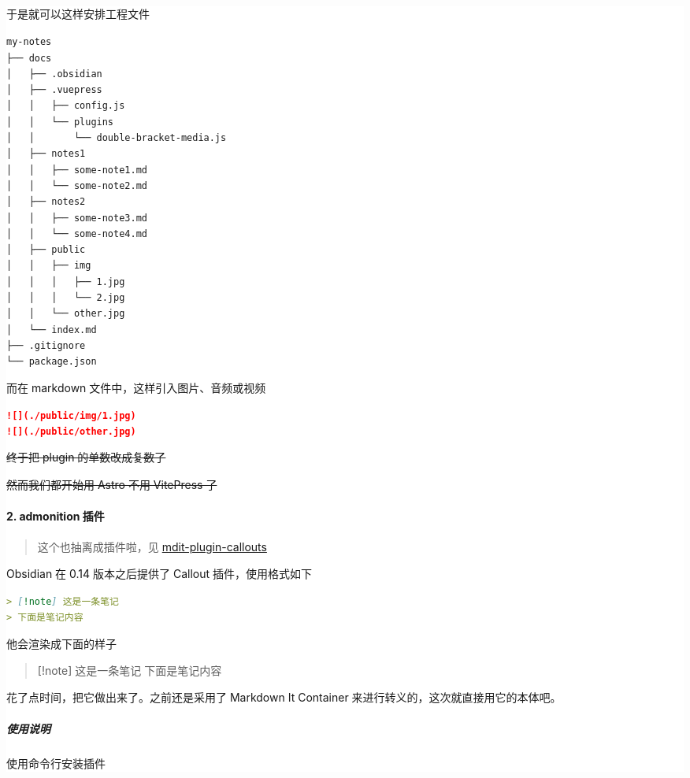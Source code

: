 于是就可以这样安排工程文件

```
my-notes
├── docs
│   ├── .obsidian
│   ├── .vuepress
│   │   ├── config.js
│   │   └── plugins
│   │       └── double-bracket-media.js
│   ├── notes1
│   │   ├── some-note1.md
│   │   └── some-note2.md
│   ├── notes2
│   │   ├── some-note3.md
│   │   └── some-note4.md
│   ├── public
│   │   ├── img
│   │   │   ├── 1.jpg
│   │   │   └── 2.jpg
│   │   └── other.jpg
│   └── index.md
├── .gitignore
└── package.json
```

而在 markdown 文件中，这样引入图片、音频或视频

```md
![](./public/img/1.jpg)
![](./public/other.jpg)
```

~~终于把 plugin 的单数改成复数了~~

~~然而我们都开始用 Astro 不用 VitePress 了~~

#### 2. admonition 插件

> 这个也抽离成插件啦，见 [mdit-plugin-callouts](https://github.com/widcardw/mdit-plugin-callouts)

Obsidian 在 0.14 版本之后提供了 Callout 插件，使用格式如下

```md
> [!note] 这是一条笔记
> 下面是笔记内容
```

他会渲染成下面的样子

> [!note] 这是一条笔记
> 下面是笔记内容

花了点时间，把它做出来了。之前还是采用了 Markdown It Container 来进行转义的，这次就直接用它的本体吧。

##### 使用说明

使用命令行安装插件
